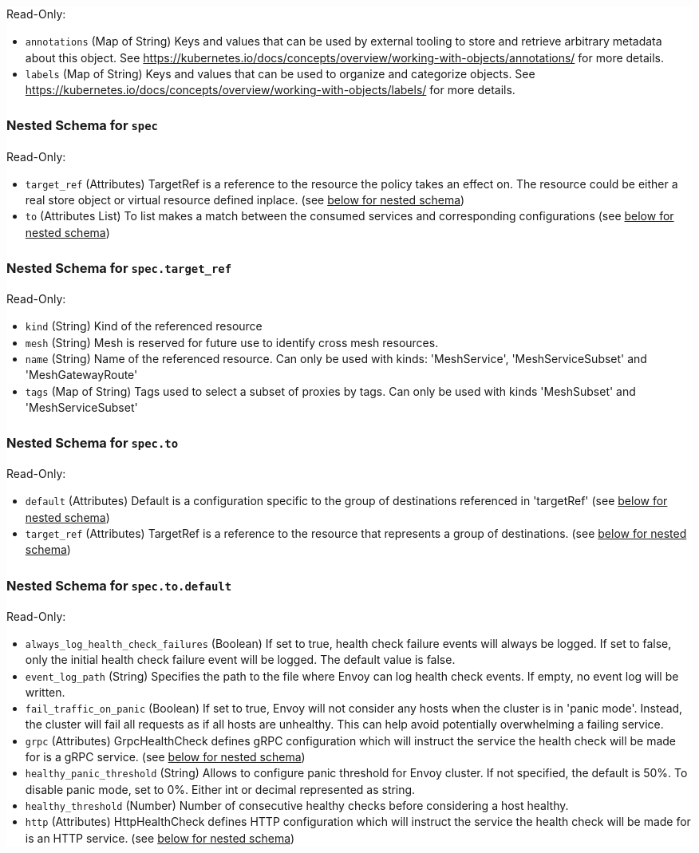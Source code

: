 Read-Only:

- `annotations` (Map of String) Keys and values that can be used by external tooling to store and retrieve arbitrary metadata about this object. See https://kubernetes.io/docs/concepts/overview/working-with-objects/annotations/ for more details.
- `labels` (Map of String) Keys and values that can be used to organize and categorize objects. See https://kubernetes.io/docs/concepts/overview/working-with-objects/labels/ for more details.


<a id="nestedatt--spec"></a>
### Nested Schema for `spec`

Read-Only:

- `target_ref` (Attributes) TargetRef is a reference to the resource the policy takes an effect on. The resource could be either a real store object or virtual resource defined inplace. (see [below for nested schema](#nestedatt--spec--target_ref))
- `to` (Attributes List) To list makes a match between the consumed services and corresponding configurations (see [below for nested schema](#nestedatt--spec--to))

<a id="nestedatt--spec--target_ref"></a>
### Nested Schema for `spec.target_ref`

Read-Only:

- `kind` (String) Kind of the referenced resource
- `mesh` (String) Mesh is reserved for future use to identify cross mesh resources.
- `name` (String) Name of the referenced resource. Can only be used with kinds: 'MeshService', 'MeshServiceSubset' and 'MeshGatewayRoute'
- `tags` (Map of String) Tags used to select a subset of proxies by tags. Can only be used with kinds 'MeshSubset' and 'MeshServiceSubset'


<a id="nestedatt--spec--to"></a>
### Nested Schema for `spec.to`

Read-Only:

- `default` (Attributes) Default is a configuration specific to the group of destinations referenced in 'targetRef' (see [below for nested schema](#nestedatt--spec--to--default))
- `target_ref` (Attributes) TargetRef is a reference to the resource that represents a group of destinations. (see [below for nested schema](#nestedatt--spec--to--target_ref))

<a id="nestedatt--spec--to--default"></a>
### Nested Schema for `spec.to.default`

Read-Only:

- `always_log_health_check_failures` (Boolean) If set to true, health check failure events will always be logged. If set to false, only the initial health check failure event will be logged. The default value is false.
- `event_log_path` (String) Specifies the path to the file where Envoy can log health check events. If empty, no event log will be written.
- `fail_traffic_on_panic` (Boolean) If set to true, Envoy will not consider any hosts when the cluster is in 'panic mode'. Instead, the cluster will fail all requests as if all hosts are unhealthy. This can help avoid potentially overwhelming a failing service.
- `grpc` (Attributes) GrpcHealthCheck defines gRPC configuration which will instruct the service the health check will be made for is a gRPC service. (see [below for nested schema](#nestedatt--spec--to--default--grpc))
- `healthy_panic_threshold` (String) Allows to configure panic threshold for Envoy cluster. If not specified, the default is 50%. To disable panic mode, set to 0%. Either int or decimal represented as string.
- `healthy_threshold` (Number) Number of consecutive healthy checks before considering a host healthy.
- `http` (Attributes) HttpHealthCheck defines HTTP configuration which will instruct the service the health check will be made for is an HTTP service. (see [below for nested schema](#nestedatt--spec--to--default--http))